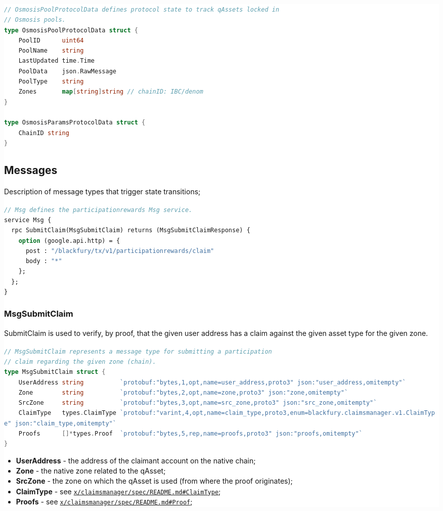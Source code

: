 ```go
// OsmosisPoolProtocolData defines protocol state to track qAssets locked in
// Osmosis pools.
type OsmosisPoolProtocolData struct {
	PoolID      uint64
	PoolName    string
	LastUpdated time.Time
	PoolData    json.RawMessage
	PoolType    string
	Zones       map[string]string // chainID: IBC/denom
}

type OsmosisParamsProtocolData struct {
	ChainID string
}
```

## Messages

Description of message types that trigger state transitions;

```protobuf
// Msg defines the participationrewards Msg service.
service Msg {
  rpc SubmitClaim(MsgSubmitClaim) returns (MsgSubmitClaimResponse) {
    option (google.api.http) = {
      post : "/blackfury/tx/v1/participationrewards/claim"
      body : "*"
    };
  };
}
```

### MsgSubmitClaim

SubmitClaim is used to verify, by proof, that the given user address has a claim against the given asset type for the given zone.

```go
// MsgSubmitClaim represents a message type for submitting a participation
// claim regarding the given zone (chain).
type MsgSubmitClaim struct {
	UserAddress string          `protobuf:"bytes,1,opt,name=user_address,proto3" json:"user_address,omitempty"`
	Zone        string          `protobuf:"bytes,2,opt,name=zone,proto3" json:"zone,omitempty"`
	SrcZone     string          `protobuf:"bytes,3,opt,name=src_zone,proto3" json:"src_zone,omitempty"`
	ClaimType   types.ClaimType `protobuf:"varint,4,opt,name=claim_type,proto3,enum=blackfury.claimsmanager.v1.ClaimType" json:"claim_type,omitempty"`
	Proofs      []*types.Proof  `protobuf:"bytes,5,rep,name=proofs,proto3" json:"proofs,omitempty"`
}
```

* **UserAddress** - the address of the claimant account on the native chain;
* **Zone** - the native zone related to the qAsset;
* **SrcZone** - the zone on which the qAsset is used (from where the proof originates);
* **ClaimType** - see [`x/claimsmanager/spec/README.md#ClaimType`](../../claimsmanager/spec/README.md#ClaimType);
* **Proofs** - see [`x/claimsmanager/spec/README.md#Proof`](../../claimsmanager/spec/README.md#Proof);
